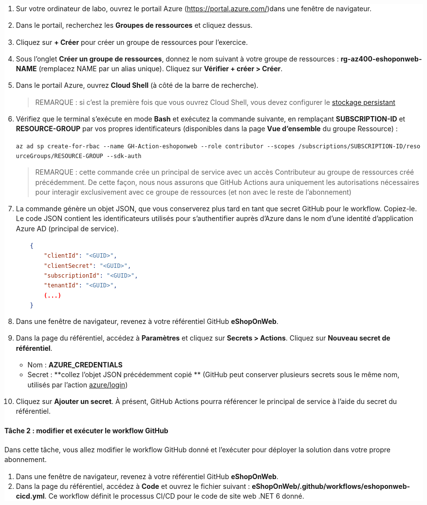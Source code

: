 1. Sur votre ordinateur de labo, ouvrez le portail Azure (https://portal.azure.com/)dans une fenêtre de navigateur.
1. Dans le portail, recherchez les **Groupes de ressources** et cliquez dessus.
1. Cliquez sur **+ Créer** pour créer un groupe de ressources pour l’exercice.
1. Sous l’onglet **Créer un groupe de ressources**, donnez le nom suivant à votre groupe de ressources : **rg-az400-eshoponweb-NAME** (remplacez NAME par un alias unique). Cliquez sur **Vérifier + créer > Créer**.
1. Dans le portail Azure, ouvrez **Cloud Shell** (à côté de la barre de recherche).

    > REMARQUE : si c’est la première fois que vous ouvrez Cloud Shell, vous devez configurer le [stockage persistant](https://learn.microsoft.com/en-us/azure/cloud-shell/persisting-shell-storage#create-new-storage)

1. Vérifiez que le terminal s’exécute en mode **Bash** et exécutez la commande suivante, en remplaçant **SUBSCRIPTION-ID** et **RESOURCE-GROUP** par vos propres identificateurs (disponibles dans la page **Vue d’ensemble** du groupe Ressource) :

    `az ad sp create-for-rbac --name GH-Action-eshoponweb --role contributor --scopes /subscriptions/SUBSCRIPTION-ID/resourceGroups/RESOURCE-GROUP --sdk-auth`

    > REMARQUE : cette commande crée un principal de service avec un accès Contributeur au groupe de ressources créé précédemment. De cette façon, nous nous assurons que GitHub Actions aura uniquement les autorisations nécessaires pour interagir exclusivement avec ce groupe de ressources (et non avec le reste de l’abonnement)

1. La commande génère un objet JSON, que vous conserverez plus tard en tant que secret GitHub pour le workflow. Copiez-le. Le code JSON contient les identificateurs utilisés pour s’authentifier auprès d’Azure dans le nom d’une identité d’application Azure AD (principal de service).

    ```JSON
        {
            "clientId": "<GUID>",
            "clientSecret": "<GUID>",
            "subscriptionId": "<GUID>",
            "tenantId": "<GUID>",
            (...)
        }
    ```

1. Dans une fenêtre de navigateur, revenez à votre référentiel GitHub **eShopOnWeb**.
1. Dans la page du référentiel, accédez à **Paramètres** et cliquez sur **Secrets > Actions**. Cliquez sur **Nouveau secret de référentiel**.
    - Nom : **AZURE_CREDENTIALS**
    - Secret : **collez l’objet JSON précédemment copié ** (GitHub peut conserver plusieurs secrets sous le même nom, utilisés par l’action [azure/login](https://github.com/Azure/login))

1. Cliquez sur **Ajouter un secret**. À présent, GitHub Actions pourra référencer le principal de service à l’aide du secret du référentiel.

#### Tâche 2 : modifier et exécuter le workflow GitHub

Dans cette tâche, vous allez modifier le workflow GitHub donné et l’exécuter pour déployer la solution dans votre propre abonnement.

1. Dans une fenêtre de navigateur, revenez à votre référentiel GitHub **eShopOnWeb**.
1. Dans la page du référentiel, accédez à **Code** et ouvrez le fichier suivant : **eShopOnWeb/.github/workflows/eshoponweb-cicd.yml**. Ce workflow définit le processus CI/CD pour le code de site web .NET 6 donné.
